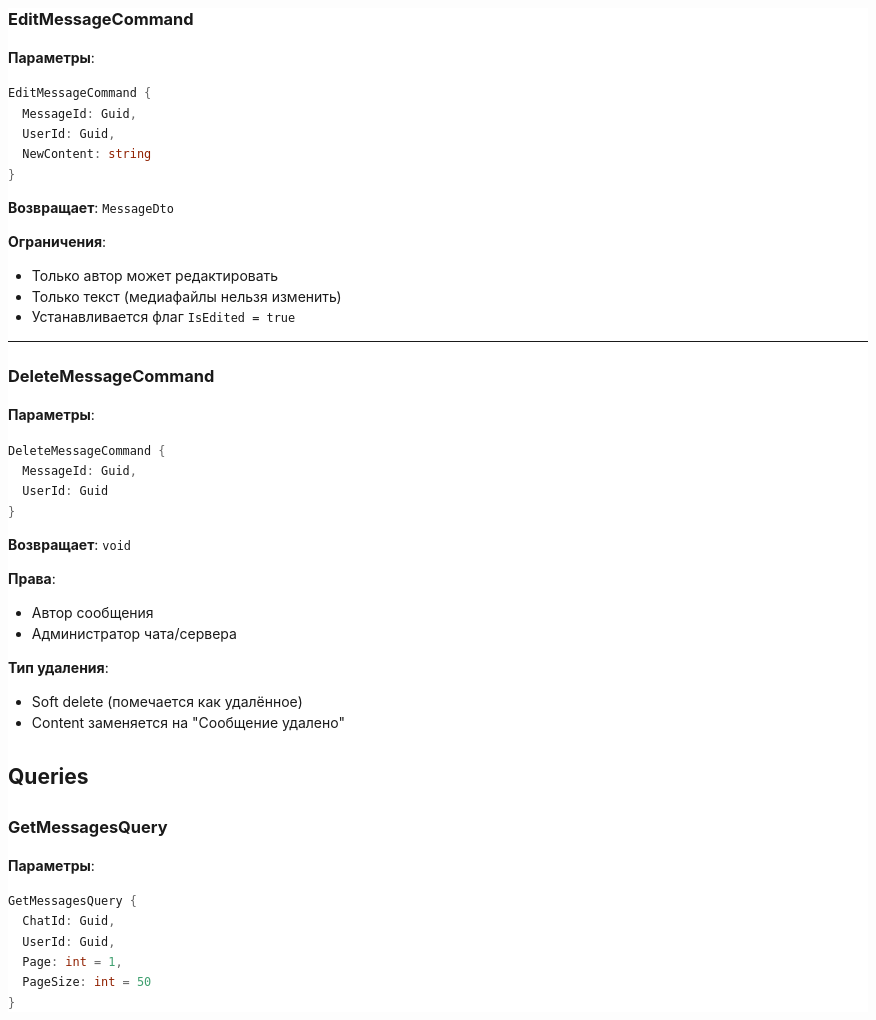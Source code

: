 
### EditMessageCommand

**Параметры**:
```csharp
EditMessageCommand {
  MessageId: Guid,
  UserId: Guid,
  NewContent: string
}
```

**Возвращает**: `MessageDto`

**Ограничения**:
- Только автор может редактировать
- Только текст (медиафайлы нельзя изменить)
- Устанавливается флаг `IsEdited = true`

---

### DeleteMessageCommand

**Параметры**:
```csharp
DeleteMessageCommand {
  MessageId: Guid,
  UserId: Guid
}
```

**Возвращает**: `void`

**Права**:
- Автор сообщения
- Администратор чата/сервера

**Тип удаления**:
- Soft delete (помечается как удалённое)
- Content заменяется на "Сообщение удалено"

## Queries

### GetMessagesQuery

**Параметры**:
```csharp
GetMessagesQuery {
  ChatId: Guid,
  UserId: Guid,
  Page: int = 1,
  PageSize: int = 50
}
```
